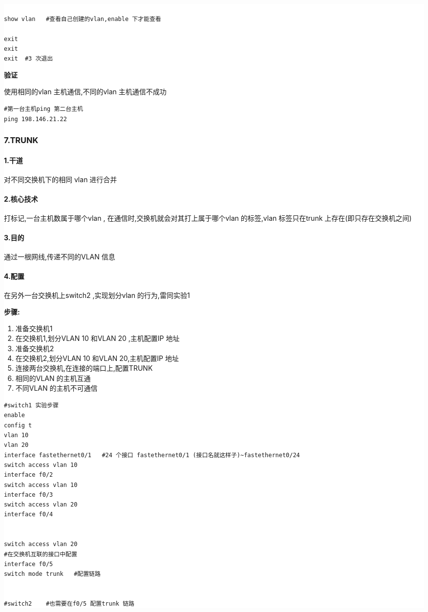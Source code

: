 ```shell

show vlan   #查看自己创建的vlan,enable 下才能查看

exit 
exit
exit  #3 次退出
```

**验证**

使用相同的vlan 主机通信,不同的vlan 主机通信不成功

```shell
#第一台主机ping 第二台主机
ping 198.146.21.22
```

### 7.TRUNK

#### 1.干道

对不同交换机下的相同 vlan 进行合并

#### 2.核心技术

打标记,一台主机数属于哪个vlan , 在通信时,交换机就会对其打上属于哪个vlan 的标签,vlan 标签只在trunk 上存在(即只存在交换机之间)

#### 3.目的

通过一根网线,传递不同的VLAN 信息

#### 4.配置

在另外一台交换机上switch2 ,实现划分vlan 的行为,雷同实验1

**步骤:**

1. 准备交换机1
2. 在交换机1,划分VLAN 10 和VLAN 20 ,主机配置IP 地址
3. 准备交换机2
4. 在交换机2,划分VLAN 10 和VLAN 20,主机配置IP 地址
5. 连接两台交换机,在连接的端口上,配置TRUNK
6. 相同的VLAN 的主机互通
7. 不同VLAN 的主机不可通信

```shell
#switch1 实验步骤
enable
config t
vlan 10
vlan 20
interface fastethernet0/1	#24 个接口 fastethernet0/1 (接口名就这样子)~fastethernet0/24
switch access vlan 10
interface f0/2
switch access vlan 10
interface f0/3
switch access vlan 20
interface f0/4


switch access vlan 20
#在交换机互联的接口中配置
interface f0/5
switch mode trunk	#配置链路


#switch2 	#也需要在f0/5 配置trunk 链路
```
